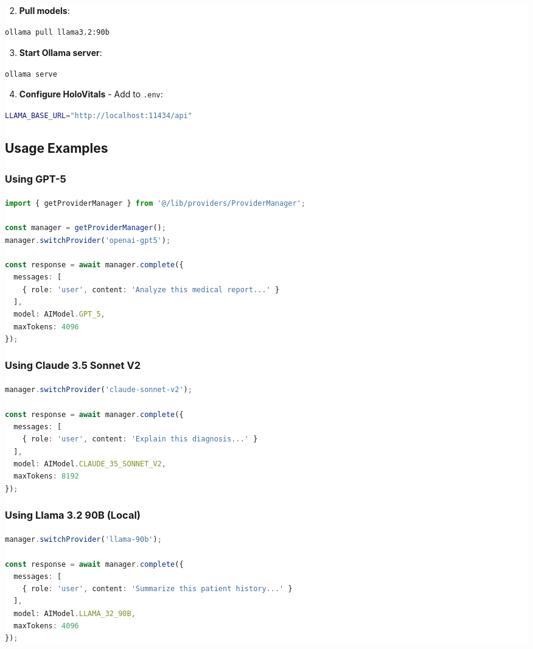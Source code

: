 2. **Pull models**:
```bash
ollama pull llama3.2:90b
```

3. **Start Ollama server**:
```bash
ollama serve
```

4. **Configure HoloVitals** - Add to `.env`:
```bash
LLAMA_BASE_URL="http://localhost:11434/api"
```

## Usage Examples

### Using GPT-5

```typescript
import { getProviderManager } from '@/lib/providers/ProviderManager';

const manager = getProviderManager();
manager.switchProvider('openai-gpt5');

const response = await manager.complete({
  messages: [
    { role: 'user', content: 'Analyze this medical report...' }
  ],
  model: AIModel.GPT_5,
  maxTokens: 4096
});
```

### Using Claude 3.5 Sonnet V2

```typescript
manager.switchProvider('claude-sonnet-v2');

const response = await manager.complete({
  messages: [
    { role: 'user', content: 'Explain this diagnosis...' }
  ],
  model: AIModel.CLAUDE_35_SONNET_V2,
  maxTokens: 8192
});
```

### Using Llama 3.2 90B (Local)

```typescript
manager.switchProvider('llama-90b');

const response = await manager.complete({
  messages: [
    { role: 'user', content: 'Summarize this patient history...' }
  ],
  model: AIModel.LLAMA_32_90B,
  maxTokens: 4096
});
```
